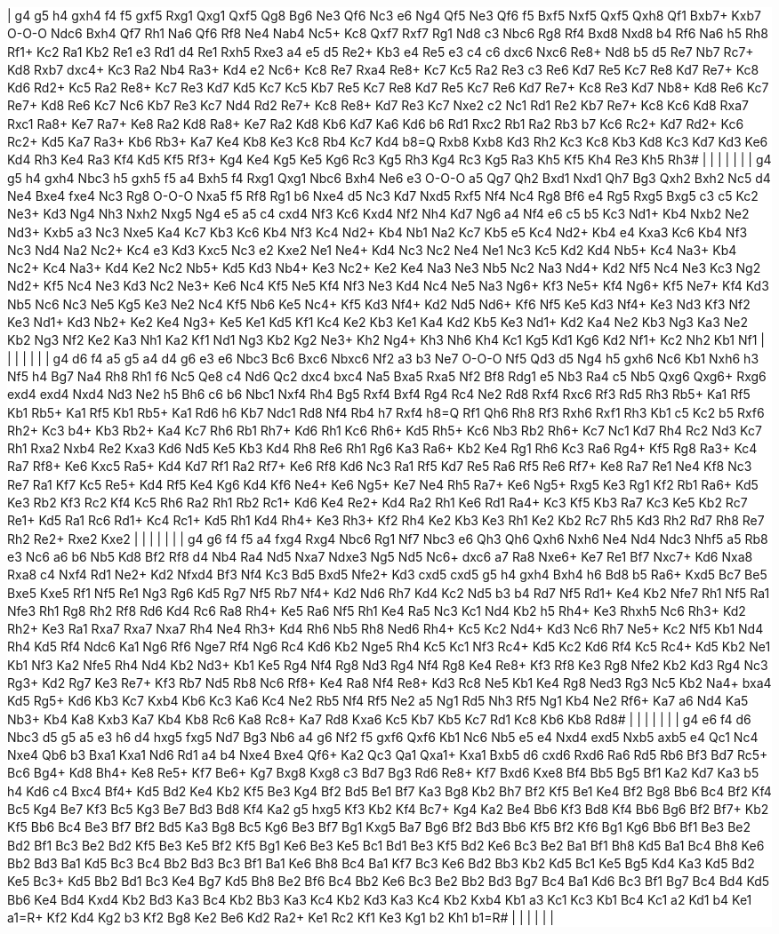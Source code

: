 | g4 g5 h4 gxh4 f4 f5 gxf5 Rxg1 Qxg1 Qxf5 Qg8 Bg6 Ne3 Qf6 Nc3 e6 Ng4 Qf5 Ne3 Qf6 f5 Bxf5 Nxf5 Qxf5 Qxh8 Qf1 Bxb7+ Kxb7 O-O-O Ndc6 Bxh4 Qf7 Rh1 Na6 Qf6 Rf8 Ne4 Nab4 Nc5+ Kc8 Qxf7 Rxf7 Rg1 Nd8 c3 Nbc6 Rg8 Rf4 Bxd8 Nxd8 b4 Rf6 Na6 h5 Rh8 Rf1+ Kc2 Ra1 Kb2 Re1 e3 Rd1 d4 Re1 Rxh5 Rxe3 a4 e5 d5 Re2+ Kb3 e4 Re5 e3 c4 c6 dxc6 Nxc6 Re8+ Nd8 b5 d5 Re7 Nb7 Rc7+ Kd8 Rxb7 dxc4+ Kc3 Ra2 Nb4 Ra3+ Kd4 e2 Nc6+ Kc8 Re7 Rxa4 Re8+ Kc7 Kc5 Ra2 Re3 c3 Re6 Kd7 Re5 Kc7 Re8 Kd7 Re7+ Kc8 Kd6 Rd2+ Kc5 Ra2 Re8+ Kc7 Re3 Kd7 Kd5 Kc7 Kc5 Kb7 Re5 Kc7 Re8 Kd7 Re5 Kc7 Re6 Kd7 Re7+ Kc8 Re3 Kd7 Nb8+ Kd8 Re6 Kc7 Re7+ Kd8 Re6 Kc7 Nc6 Kb7 Re3 Kc7 Nd4 Rd2 Re7+ Kc8 Re8+ Kd7 Re3 Kc7 Nxe2 c2 Nc1 Rd1 Re2 Kb7 Re7+ Kc8 Kc6 Kd8 Rxa7 Rxc1 Ra8+ Ke7 Ra7+ Ke8 Ra2 Kd8 Ra8+ Ke7 Ra2 Kd8 Kb6 Kd7 Ka6 Kd6 b6 Rd1 Rxc2 Rb1 Ra2 Rb3 b7 Kc6 Rc2+ Kd7 Rd2+ Kc6 Rc2+ Kd5 Ka7 Ra3+ Kb6 Rb3+ Ka7 Ke4 Kb8 Ke3 Kc8 Rb4 Kc7 Kd4 b8=Q Rxb8 Kxb8 Kd3 Rh2 Kc3 Kc8 Kb3 Kd8 Kc3 Kd7 Kd3 Ke6 Kd4 Rh3 Ke4 Ra3 Kf4 Kd5 Kf5 Rf3+ Kg4 Ke4 Kg5 Ke5 Kg6 Rc3 Kg5 Rh3 Kg4 Rc3 Kg5 Ra3 Kh5 Kf5 Kh4 Re3 Kh5 Rh3# |  |  |  |  |  |
| g4 g5 h4 gxh4 Nbc3 h5 gxh5 f5 a4 Bxh5 f4 Rxg1 Qxg1 Nbc6 Bxh4 Ne6 e3 O-O-O a5 Qg7 Qh2 Bxd1 Nxd1 Qh7 Bg3 Qxh2 Bxh2 Nc5 d4 Ne4 Bxe4 fxe4 Nc3 Rg8 O-O-O Nxa5 f5 Rf8 Rg1 b6 Nxe4 d5 Nc3 Kd7 Nxd5 Rxf5 Nf4 Nc4 Rg8 Bf6 e4 Rg5 Rxg5 Bxg5 c3 c5 Kc2 Ne3+ Kd3 Ng4 Nh3 Nxh2 Nxg5 Ng4 e5 a5 c4 cxd4 Nf3 Kc6 Kxd4 Nf2 Nh4 Kd7 Ng6 a4 Nf4 e6 c5 b5 Kc3 Nd1+ Kb4 Nxb2 Ne2 Nd3+ Kxb5 a3 Nc3 Nxe5 Ka4 Kc7 Kb3 Kc6 Kb4 Nf3 Kc4 Nd2+ Kb4 Nb1 Na2 Kc7 Kb5 e5 Kc4 Nd2+ Kb4 e4 Kxa3 Kc6 Kb4 Nf3 Nc3 Nd4 Na2 Nc2+ Kc4 e3 Kd3 Kxc5 Nc3 e2 Kxe2 Ne1 Ne4+ Kd4 Nc3 Nc2 Ne4 Ne1 Nc3 Kc5 Kd2 Kd4 Nb5+ Kc4 Na3+ Kb4 Nc2+ Kc4 Na3+ Kd4 Ke2 Nc2 Nb5+ Kd5 Kd3 Nb4+ Ke3 Nc2+ Ke2 Ke4 Na3 Ne3 Nb5 Nc2 Na3 Nd4+ Kd2 Nf5 Nc4 Ne3 Kc3 Ng2 Nd2+ Kf5 Nc4 Ne3 Kd3 Nc2 Ne3+ Ke6 Nc4 Kf5 Ne5 Kf4 Nf3 Ne3 Kd4 Nc4 Ne5 Na3 Ng6+ Kf3 Ne5+ Kf4 Ng6+ Kf5 Ne7+ Kf4 Kd3 Nb5 Nc6 Nc3 Ne5 Kg5 Ke3 Ne2 Nc4 Kf5 Nb6 Ke5 Nc4+ Kf5 Kd3 Nf4+ Kd2 Nd5 Nd6+ Kf6 Nf5 Ke5 Kd3 Nf4+ Ke3 Nd3 Kf3 Nf2 Ke3 Nd1+ Kd3 Nb2+ Ke2 Ke4 Ng3+ Ke5 Ke1 Kd5 Kf1 Kc4 Ke2 Kb3 Ke1 Ka4 Kd2 Kb5 Ke3 Nd1+ Kd2 Ka4 Ne2 Kb3 Ng3 Ka3 Ne2 Kb2 Ng3 Nf2 Ke2 Ka3 Nh1 Ka2 Kf1 Nd1 Ng3 Kb2 Kg2 Ne3+ Kh2 Ng4+ Kh3 Nh6 Kh4 Kc1 Kg5 Kd1 Kg6 Kd2 Nf1+ Kc2 Nh2 Kb1 Nf1 |  |  |  |  |  |
| g4 d6 f4 a5 g5 a4 d4 g6 e3 e6 Nbc3 Bc6 Bxc6 Nbxc6 Nf2 a3 b3 Ne7 O-O-O Nf5 Qd3 d5 Ng4 h5 gxh6 Nc6 Kb1 Nxh6 h3 Nf5 h4 Bg7 Na4 Rh8 Rh1 f6 Nc5 Qe8 c4 Nd6 Qc2 dxc4 bxc4 Na5 Bxa5 Rxa5 Nf2 Bf8 Rdg1 e5 Nb3 Ra4 c5 Nb5 Qxg6 Qxg6+ Rxg6 exd4 exd4 Nxd4 Nd3 Ne2 h5 Bh6 c6 b6 Nbc1 Nxf4 Rh4 Bg5 Rxf4 Bxf4 Rg4 Rc4 Ne2 Rd8 Rxf4 Rxc6 Rf3 Rd5 Rh3 Rb5+ Ka1 Rf5 Kb1 Rb5+ Ka1 Rf5 Kb1 Rb5+ Ka1 Rd6 h6 Kb7 Ndc1 Rd8 Nf4 Rb4 h7 Rxf4 h8=Q Rf1 Qh6 Rh8 Rf3 Rxh6 Rxf1 Rh3 Kb1 c5 Kc2 b5 Rxf6 Rh2+ Kc3 b4+ Kb3 Rb2+ Ka4 Kc7 Rh6 Rb1 Rh7+ Kd6 Rh1 Kc6 Rh6+ Kd5 Rh5+ Kc6 Nb3 Rb2 Rh6+ Kc7 Nc1 Kd7 Rh4 Rc2 Nd3 Kc7 Rh1 Rxa2 Nxb4 Re2 Kxa3 Kd6 Nd5 Ke5 Kb3 Kd4 Rh8 Re6 Rh1 Rg6 Ka3 Ra6+ Kb2 Ke4 Rg1 Rh6 Kc3 Ra6 Rg4+ Kf5 Rg8 Ra3+ Kc4 Ra7 Rf8+ Ke6 Kxc5 Ra5+ Kd4 Kd7 Rf1 Ra2 Rf7+ Ke6 Rf8 Kd6 Nc3 Ra1 Rf5 Kd7 Re5 Ra6 Rf5 Re6 Rf7+ Ke8 Ra7 Re1 Ne4 Kf8 Nc3 Re7 Ra1 Kf7 Kc5 Re5+ Kd4 Rf5 Ke4 Kg6 Kd4 Kf6 Ne4+ Ke6 Ng5+ Ke7 Ne4 Rh5 Ra7+ Ke6 Ng5+ Rxg5 Ke3 Rg1 Kf2 Rb1 Ra6+ Kd5 Ke3 Rb2 Kf3 Rc2 Kf4 Kc5 Rh6 Ra2 Rh1 Rb2 Rc1+ Kd6 Ke4 Re2+ Kd4 Ra2 Rh1 Ke6 Rd1 Ra4+ Kc3 Kf5 Kb3 Ra7 Kc3 Ke5 Kb2 Rc7 Re1+ Kd5 Ra1 Rc6 Rd1+ Kc4 Rc1+ Kd5 Rh1 Kd4 Rh4+ Ke3 Rh3+ Kf2 Rh4 Ke2 Kb3 Ke3 Rh1 Ke2 Kb2 Rc7 Rh5 Kd3 Rh2 Rd7 Rh8 Re7 Rh2 Re2+ Rxe2 Kxe2 |  |  |  |  |  |
| g4 g6 f4 f5 a4 fxg4 Rxg4 Nbc6 Rg1 Nf7 Nbc3 e6 Qh3 Qh6 Qxh6 Nxh6 Ne4 Nd4 Ndc3 Nhf5 a5 Rb8 e3 Nc6 a6 b6 Nb5 Kd8 Bf2 Rf8 d4 Nb4 Ra4 Nd5 Nxa7 Ndxe3 Ng5 Nd5 Nc6+ dxc6 a7 Ra8 Nxe6+ Ke7 Re1 Bf7 Nxc7+ Kd6 Nxa8 Rxa8 c4 Nxf4 Rd1 Ne2+ Kd2 Nfxd4 Bf3 Nf4 Kc3 Bd5 Bxd5 Nfe2+ Kd3 cxd5 cxd5 g5 h4 gxh4 Bxh4 h6 Bd8 b5 Ra6+ Kxd5 Bc7 Be5 Bxe5 Kxe5 Rf1 Nf5 Re1 Ng3 Rg6 Kd5 Rg7 Nf5 Rb7 Nf4+ Kd2 Nd6 Rh7 Kd4 Kc2 Nd5 b3 b4 Rd7 Nf5 Rd1+ Ke4 Kb2 Nfe7 Rh1 Nf5 Ra1 Nfe3 Rh1 Rg8 Rh2 Rf8 Rd6 Kd4 Rc6 Ra8 Rh4+ Ke5 Ra6 Nf5 Rh1 Ke4 Ra5 Nc3 Kc1 Nd4 Kb2 h5 Rh4+ Ke3 Rhxh5 Nc6 Rh3+ Kd2 Rh2+ Ke3 Ra1 Rxa7 Rxa7 Nxa7 Rh4 Ne4 Rh3+ Kd4 Rh6 Nb5 Rh8 Ned6 Rh4+ Kc5 Kc2 Nd4+ Kd3 Nc6 Rh7 Ne5+ Kc2 Nf5 Kb1 Nd4 Rh4 Kd5 Rf4 Ndc6 Ka1 Ng6 Rf6 Nge7 Rf4 Ng6 Rc4 Kd6 Kb2 Nge5 Rh4 Kc5 Kc1 Nf3 Rc4+ Kd5 Kc2 Kd6 Rf4 Kc5 Rc4+ Kd5 Kb2 Ne1 Kb1 Nf3 Ka2 Nfe5 Rh4 Nd4 Kb2 Nd3+ Kb1 Ke5 Rg4 Nf4 Rg8 Nd3 Rg4 Nf4 Rg8 Ke4 Re8+ Kf3 Rf8 Ke3 Rg8 Nfe2 Kb2 Kd3 Rg4 Nc3 Rg3+ Kd2 Rg7 Ke3 Re7+ Kf3 Rb7 Nd5 Rb8 Nc6 Rf8+ Ke4 Ra8 Nf4 Re8+ Kd3 Rc8 Ne5 Kb1 Ke4 Rg8 Ned3 Rg3 Nc5 Kb2 Na4+ bxa4 Kd5 Rg5+ Kd6 Kb3 Kc7 Kxb4 Kb6 Kc3 Ka6 Kc4 Ne2 Rb5 Nf4 Rf5 Ne2 a5 Ng1 Rd5 Nh3 Rf5 Ng1 Kb4 Ne2 Rf6+ Ka7 a6 Nd4 Ka5 Nb3+ Kb4 Ka8 Kxb3 Ka7 Kb4 Kb8 Rc6 Ka8 Rc8+ Ka7 Rd8 Kxa6 Kc5 Kb7 Kb5 Kc7 Rd1 Kc8 Kb6 Kb8 Rd8# |  |  |  |  |  |
| g4 e6 f4 d6 Nbc3 d5 g5 a5 e3 h6 d4 hxg5 fxg5 Nd7 Bg3 Nb6 a4 g6 Nf2 f5 gxf6 Qxf6 Kb1 Nc6 Nb5 e5 e4 Nxd4 exd5 Nxb5 axb5 e4 Qc1 Nc4 Nxe4 Qb6 b3 Bxa1 Kxa1 Nd6 Rd1 a4 b4 Nxe4 Bxe4 Qf6+ Ka2 Qc3 Qa1 Qxa1+ Kxa1 Bxb5 d6 cxd6 Rxd6 Ra6 Rd5 Rb6 Bf3 Bd7 Rc5+ Bc6 Bg4+ Kd8 Bh4+ Ke8 Re5+ Kf7 Be6+ Kg7 Bxg8 Kxg8 c3 Bd7 Bg3 Rd6 Re8+ Kf7 Bxd6 Kxe8 Bf4 Bb5 Bg5 Bf1 Ka2 Kd7 Ka3 b5 h4 Kd6 c4 Bxc4 Bf4+ Kd5 Bd2 Ke4 Kb2 Kf5 Be3 Kg4 Bf2 Bd5 Be1 Bf7 Ka3 Bg8 Kb2 Bh7 Bf2 Kf5 Be1 Ke4 Bf2 Bg8 Bb6 Bc4 Bf2 Kf4 Bc5 Kg4 Be7 Kf3 Bc5 Kg3 Be7 Bd3 Bd8 Kf4 Ka2 g5 hxg5 Kf3 Kb2 Kf4 Bc7+ Kg4 Ka2 Be4 Bb6 Kf3 Bd8 Kf4 Bb6 Bg6 Bf2 Bf7+ Kb2 Kf5 Bb6 Bc4 Be3 Bf7 Bf2 Bd5 Ka3 Bg8 Bc5 Kg6 Be3 Bf7 Bg1 Kxg5 Ba7 Bg6 Bf2 Bd3 Bb6 Kf5 Bf2 Kf6 Bg1 Kg6 Bb6 Bf1 Be3 Be2 Bd2 Bf1 Bc3 Be2 Bd2 Kf5 Be3 Ke5 Bf2 Kf5 Bg1 Ke6 Be3 Ke5 Bc1 Bd1 Be3 Kf5 Bd2 Ke6 Bc3 Be2 Ba1 Bf1 Bh8 Kd5 Ba1 Bc4 Bh8 Ke6 Bb2 Bd3 Ba1 Kd5 Bc3 Bc4 Bb2 Bd3 Bc3 Bf1 Ba1 Ke6 Bh8 Bc4 Ba1 Kf7 Bc3 Ke6 Bd2 Bb3 Kb2 Kd5 Bc1 Ke5 Bg5 Kd4 Ka3 Kd5 Bd2 Ke5 Bc3+ Kd5 Bb2 Bd1 Bc3 Ke4 Bg7 Kd5 Bh8 Be2 Bf6 Bc4 Bb2 Ke6 Bc3 Be2 Bb2 Bd3 Bg7 Bc4 Ba1 Kd6 Bc3 Bf1 Bg7 Bc4 Bd4 Kd5 Bb6 Ke4 Bd4 Kxd4 Kb2 Bd3 Ka3 Bc4 Kb2 Bb3 Ka3 Kc4 Kb2 Kd3 Ka3 Kc4 Kb2 Kxb4 Kb1 a3 Kc1 Kc3 Kb1 Bc4 Kc1 a2 Kd1 b4 Ke1 a1=R+ Kf2 Kd4 Kg2 b3 Kf2 Bg8 Ke2 Be6 Kd2 Ra2+ Ke1 Rc2 Kf1 Ke3 Kg1 b2 Kh1 b1=R# |  |  |  |  |  |